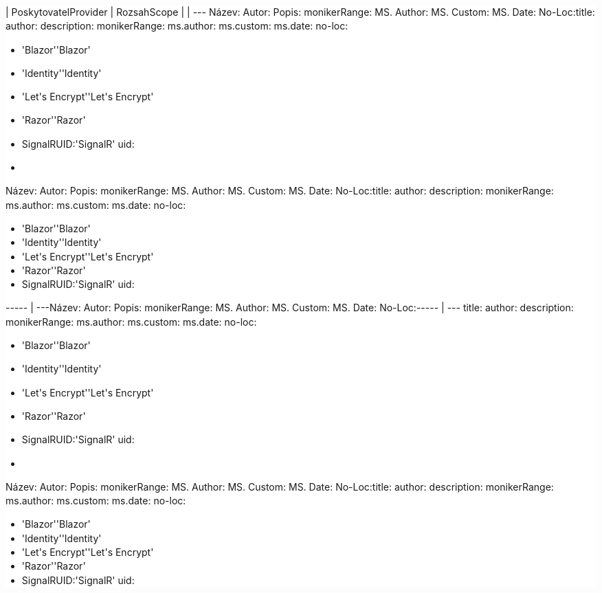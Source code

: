 | <span data-ttu-id="f864f-131">Poskytovatel</span><span class="sxs-lookup"><span data-stu-id="f864f-131">Provider</span></span>  | <span data-ttu-id="f864f-132">Rozsah</span><span class="sxs-lookup"><span data-stu-id="f864f-132">Scope</span></span>                                                            |
| ---
<span data-ttu-id="f864f-133">Název: Autor: Popis: monikerRange: MS. Author: MS. Custom: MS. Date: No-Loc:</span><span class="sxs-lookup"><span data-stu-id="f864f-133">title: author: description: monikerRange: ms.author: ms.custom: ms.date: no-loc:</span></span>
- <span data-ttu-id="f864f-134">'Blazor'</span><span class="sxs-lookup"><span data-stu-id="f864f-134">'Blazor'</span></span>
- <span data-ttu-id="f864f-135">'Identity'</span><span class="sxs-lookup"><span data-stu-id="f864f-135">'Identity'</span></span>
- <span data-ttu-id="f864f-136">'Let's Encrypt'</span><span class="sxs-lookup"><span data-stu-id="f864f-136">'Let's Encrypt'</span></span>
- <span data-ttu-id="f864f-137">'Razor'</span><span class="sxs-lookup"><span data-stu-id="f864f-137">'Razor'</span></span>
- <span data-ttu-id="f864f-138">SignalRUID:</span><span class="sxs-lookup"><span data-stu-id="f864f-138">'SignalR' uid:</span></span> 

-
<span data-ttu-id="f864f-139">Název: Autor: Popis: monikerRange: MS. Author: MS. Custom: MS. Date: No-Loc:</span><span class="sxs-lookup"><span data-stu-id="f864f-139">title: author: description: monikerRange: ms.author: ms.custom: ms.date: no-loc:</span></span>
- <span data-ttu-id="f864f-140">'Blazor'</span><span class="sxs-lookup"><span data-stu-id="f864f-140">'Blazor'</span></span>
- <span data-ttu-id="f864f-141">'Identity'</span><span class="sxs-lookup"><span data-stu-id="f864f-141">'Identity'</span></span>
- <span data-ttu-id="f864f-142">'Let's Encrypt'</span><span class="sxs-lookup"><span data-stu-id="f864f-142">'Let's Encrypt'</span></span>
- <span data-ttu-id="f864f-143">'Razor'</span><span class="sxs-lookup"><span data-stu-id="f864f-143">'Razor'</span></span>
- <span data-ttu-id="f864f-144">SignalRUID:</span><span class="sxs-lookup"><span data-stu-id="f864f-144">'SignalR' uid:</span></span> 

<span data-ttu-id="f864f-145">----- | ---Název: Autor: Popis: monikerRange: MS. Author: MS. Custom: MS. Date: No-Loc:</span><span class="sxs-lookup"><span data-stu-id="f864f-145">----- | --- title: author: description: monikerRange: ms.author: ms.custom: ms.date: no-loc:</span></span>
- <span data-ttu-id="f864f-146">'Blazor'</span><span class="sxs-lookup"><span data-stu-id="f864f-146">'Blazor'</span></span>
- <span data-ttu-id="f864f-147">'Identity'</span><span class="sxs-lookup"><span data-stu-id="f864f-147">'Identity'</span></span>
- <span data-ttu-id="f864f-148">'Let's Encrypt'</span><span class="sxs-lookup"><span data-stu-id="f864f-148">'Let's Encrypt'</span></span>
- <span data-ttu-id="f864f-149">'Razor'</span><span class="sxs-lookup"><span data-stu-id="f864f-149">'Razor'</span></span>
- <span data-ttu-id="f864f-150">SignalRUID:</span><span class="sxs-lookup"><span data-stu-id="f864f-150">'SignalR' uid:</span></span> 

-
<span data-ttu-id="f864f-151">Název: Autor: Popis: monikerRange: MS. Author: MS. Custom: MS. Date: No-Loc:</span><span class="sxs-lookup"><span data-stu-id="f864f-151">title: author: description: monikerRange: ms.author: ms.custom: ms.date: no-loc:</span></span>
- <span data-ttu-id="f864f-152">'Blazor'</span><span class="sxs-lookup"><span data-stu-id="f864f-152">'Blazor'</span></span>
- <span data-ttu-id="f864f-153">'Identity'</span><span class="sxs-lookup"><span data-stu-id="f864f-153">'Identity'</span></span>
- <span data-ttu-id="f864f-154">'Let's Encrypt'</span><span class="sxs-lookup"><span data-stu-id="f864f-154">'Let's Encrypt'</span></span>
- <span data-ttu-id="f864f-155">'Razor'</span><span class="sxs-lookup"><span data-stu-id="f864f-155">'Razor'</span></span>
- <span data-ttu-id="f864f-156">SignalRUID:</span><span class="sxs-lookup"><span data-stu-id="f864f-156">'SignalR' uid:</span></span> 

